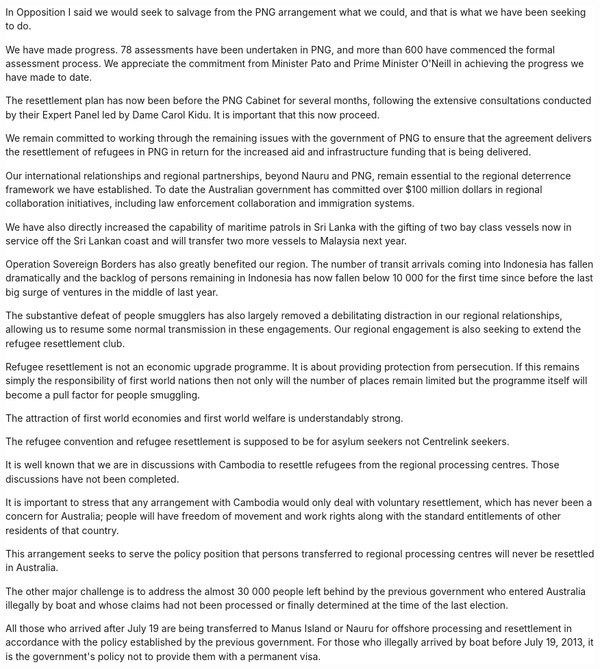 In Opposition I said we would seek to salvage from the PNG arrangement what we  could, and that is what we have been seeking to do. 

 We have made progress. 78 assessments have been undertaken in PNG, and more  than 600 have commenced the formal assessment process. We appreciate the  commitment from Minister Pato and Prime Minister O'Neill in achieving the progress  we have made to date. 

 The resettlement plan has now been before the PNG Cabinet for several months,  following the extensive consultations conducted by their Expert Panel led by Dame  Carol Kidu. It is important that this now proceed. 

 We remain committed to working through the remaining issues with the government  of PNG to ensure that the agreement delivers the resettlement of refugees in PNG in  return for the increased aid and infrastructure funding that is being delivered. 

 Our international relationships and regional partnerships, beyond Nauru and PNG,  remain essential to the regional deterrence framework we have established. To date  the Australian government has committed over $100 million dollars in regional  collaboration initiatives, including law enforcement collaboration and immigration  systems. 

 We have also directly increased the capability of maritime patrols in Sri Lanka with  the gifting of two bay class vessels now in service off the Sri Lankan coast and will  transfer two more vessels to Malaysia next year. 

 Operation Sovereign Borders has also greatly benefited our region. The number of  transit arrivals coming into Indonesia has fallen dramatically and the backlog of  persons remaining in Indonesia has now fallen below 10 000 for the first time since  before the last big surge of ventures in the middle of last year. 

 The substantive defeat of people smugglers has also largely removed a debilitating  distraction in our regional relationships, allowing us to resume some normal  transmission in these engagements.  Our regional engagement is also seeking to extend the refugee resettlement club. 

 Refugee resettlement is not an economic upgrade programme. It is about providing  protection from persecution. If this remains simply the responsibility of first world  nations then not only will the number of places remain limited but the programme  itself will become a pull factor for people smuggling. 

 The attraction of first world economies and first world welfare is understandably  strong. 

 The refugee convention and refugee resettlement is supposed to be for asylum  seekers not Centrelink seekers. 

 It is well known that we are in discussions with Cambodia to resettle refugees from  the regional processing centres. Those discussions have not been completed. 

 It is important to stress that any arrangement with Cambodia would only deal with  voluntary resettlement, which has never been a concern for Australia; people will  have freedom of movement and work rights along with the standard entitlements of  other residents of that country. 

 This arrangement seeks to serve the policy position that persons transferred to  regional processing centres will never be resettled in Australia. 

 The other major challenge is to address the almost 30 000 people left behind by the  previous government who entered Australia illegally by boat and whose claims had  not been processed or finally determined at the time of the last election. 

 All those who arrived after July 19 are being transferred to Manus Island or Nauru for  offshore processing and resettlement in accordance with the policy established by  the previous government. For those who illegally arrived by boat before July 19,  2013, it is the government's policy not to provide them with a permanent visa. 
